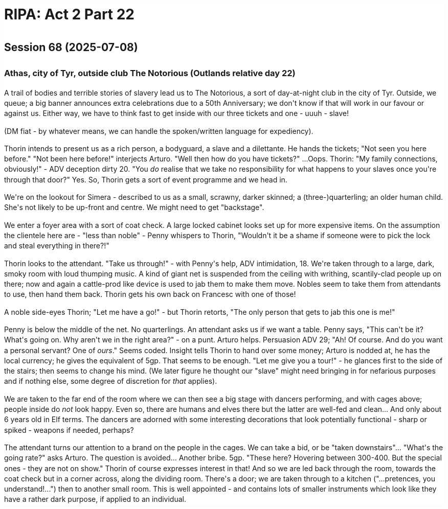 # RIPA: Act 2 Part 22
## Session 68 (2025-07-08)
### Athas, city of Tyr, outside club The Notorious (Outlands relative day 22)

A trail of bodies and terrible stories of slavery lead us to The Notorious, a sort of day-at-night club in the city of Tyr. Outside, we queue; a big banner announces extra celebrations due to a 50th Anniversary; we don't know if that will work in our favour or against us. Either way, we have to think fast to get inside with our three tickets and one - uuuh - slave!

(DM fiat - by whatever means, we can handle the spoken/written language for expediency).

Thorin intends to present us as a rich person, a bodyguard, a slave and a dilettante. He hands the tickets; "Not seen you here before." "Not been here before!" interjects Arturo. "Well then how do you have tickets?" ...Oops. Thorin: "My family connections, obviously!" - ADV deception dirty 20. "You *do* realise that we take no responsibility for what happens to your slaves once you're through that door?" Yes. So, Thorin gets a sort of event programme and we head in.

We're on the lookout for Simera - described to us as a small, scrawny, darker skinned; a (three-)quarterling; an older human child. She's not likely to be up-front and centre. We might need to get "backstage".

We enter a foyer area with a sort of coat check. A large locked cabinet looks set up for more expensive items. On the assumption the clientele here are - "less than noble" - Penny whispers to Thorin, "Wouldn't it be a shame if someone were to pick the lock and steal everything in there?!"

Thorin looks to the attendant. "Take us through!" - with Penny's help, ADV intimidation, 18. We're taken through to a large, dark, smoky room with loud thumping music. A kind of giant net is suspended from the ceiling with writhing, scantily-clad people up on there; now and again a cattle-prod like device is used to jab them to make them move. Nobles seem to take them from attendants to use, then hand them back. Thorin gets his own back on Francesc with one of those!

A noble side-eyes Thorin; "Let me have a go!" - but Thorin retorts, "The only person that gets to jab this one is me!"

Penny is below the middle of the net. No quarterlings. An attendant asks us if we want a table. Penny says, "This can't be it? What's going on. Why aren't we in the right area?" - on a punt. Arturo helps. Persuasion ADV 29; "Ah! Of course. And do you want a personal servant? One of *ours*." Seems coded. Insight tells Thorin to hand over some money; Arturo is nodded at, he has the local currency; he gives the equivalent of 5gp. That seems to be enough. "Let me give you a tour!" - he glances first to the side of the stairs; then seems to change his mind. (We later figure he thought our "slave" might need bringing in for nefarious purposes and if nothing else, some degree of discretion for *that* applies).

We are taken to the far end of the room where we can then see a big stage with dancers performing, and with cages above; people inside do *not* look happy. Even so, there are humans and elves there but the latter are well-fed and clean... And only about 6 years old in Elf terms. The dancers are adorned with some interesting decorations that look potentially functional - sharp or spiked - weapons if needed, perhaps?

The attendant turns our attention to a brand on the people in the cages. We can take a bid, or be "taken downstairs"... "What's the going rate?" asks Arturo. The question is avoided... Another bribe. 5gp. "These here? Hovering between 300-400. But the special ones - they are not on show." Thorin of course expresses interest in that! And so we are led back through the room, towards the coat check but in a corner across, along the dividing room. There's a door; we are taken through to a kitchen ("...pretences, you understand!...") then to another small room. This is well appointed - and contains lots of smaller instruments which look like they have a rather dark purpose, if applied to an individual.
